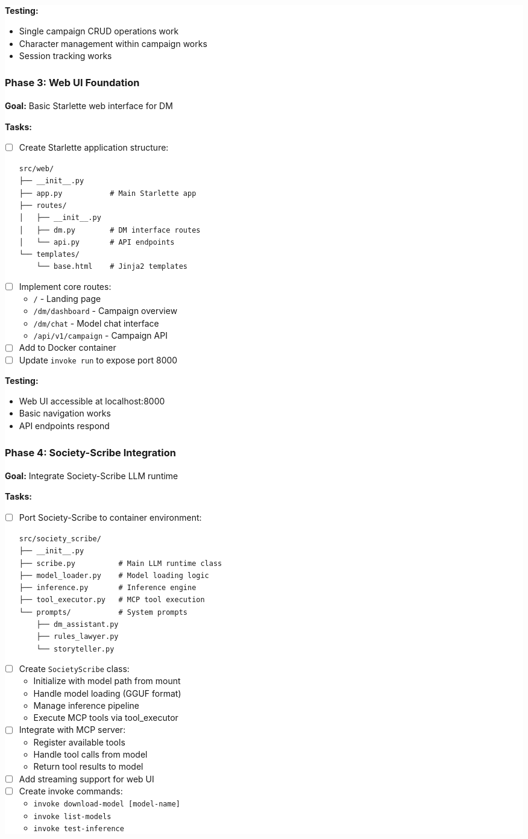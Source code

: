 **Testing:**
- Single campaign CRUD operations work
- Character management within campaign works
- Session tracking works

### Phase 3: Web UI Foundation
**Goal:** Basic Starlette web interface for DM

**Tasks:**
- [ ] Create Starlette application structure:
  ```
  src/web/
  ├── __init__.py
  ├── app.py           # Main Starlette app
  ├── routes/
  │   ├── __init__.py
  │   ├── dm.py        # DM interface routes
  │   └── api.py       # API endpoints
  └── templates/
      └── base.html    # Jinja2 templates
  ```
- [ ] Implement core routes:
  - `/` - Landing page
  - `/dm/dashboard` - Campaign overview
  - `/dm/chat` - Model chat interface
  - `/api/v1/campaign` - Campaign API
- [ ] Add to Docker container
- [ ] Update `invoke run` to expose port 8000

**Testing:**
- Web UI accessible at localhost:8000
- Basic navigation works
- API endpoints respond

### Phase 4: Society-Scribe Integration
**Goal:** Integrate Society-Scribe LLM runtime

**Tasks:**
- [ ] Port Society-Scribe to container environment:
  ```
  src/society_scribe/
  ├── __init__.py
  ├── scribe.py          # Main LLM runtime class
  ├── model_loader.py    # Model loading logic
  ├── inference.py       # Inference engine
  ├── tool_executor.py   # MCP tool execution
  └── prompts/           # System prompts
      ├── dm_assistant.py
      ├── rules_lawyer.py
      └── storyteller.py
  ```
- [ ] Create `SocietyScribe` class:
  - Initialize with model path from mount
  - Handle model loading (GGUF format)
  - Manage inference pipeline
  - Execute MCP tools via tool_executor
- [ ] Integrate with MCP server:
  - Register available tools
  - Handle tool calls from model
  - Return tool results to model
- [ ] Add streaming support for web UI
- [ ] Create invoke commands:
  - `invoke download-model [model-name]`
  - `invoke list-models`
  - `invoke test-inference`